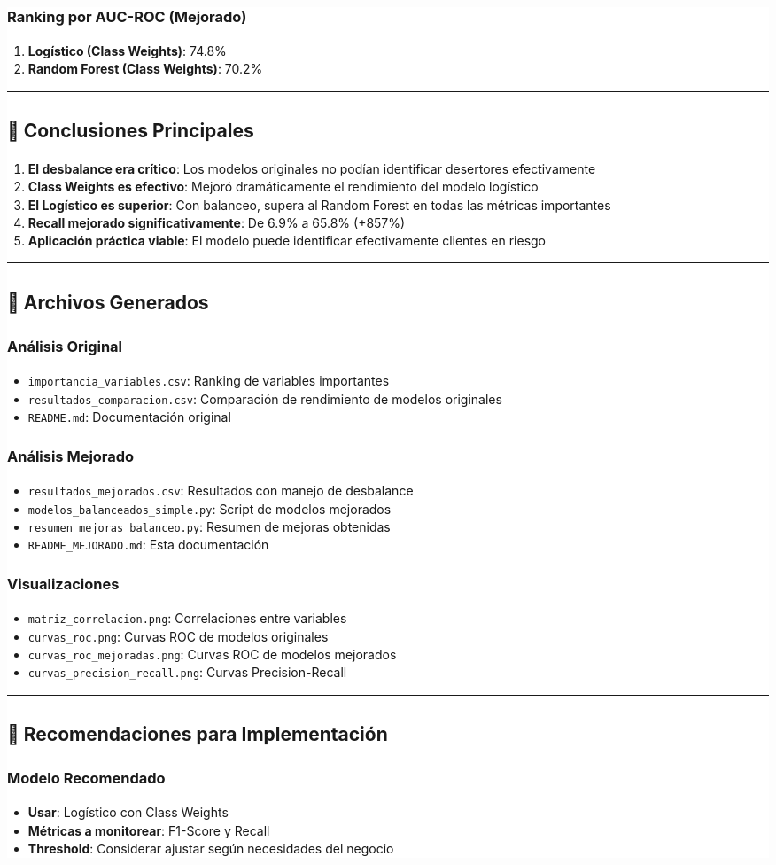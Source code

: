 ### **Ranking por AUC-ROC (Mejorado)**

1. **Logístico (Class Weights)**: 74.8%
2. **Random Forest (Class Weights)**: 70.2%

---

## 🎯 Conclusiones Principales

1. **El desbalance era crítico**: Los modelos originales no podían identificar desertores efectivamente
2. **Class Weights es efectivo**: Mejoró dramáticamente el rendimiento del modelo logístico
3. **El Logístico es superior**: Con balanceo, supera al Random Forest en todas las métricas importantes
4. **Recall mejorado significativamente**: De 6.9% a 65.8% (+857%)
5. **Aplicación práctica viable**: El modelo puede identificar efectivamente clientes en riesgo

---

## 📁 Archivos Generados

### **Análisis Original**

- `importancia_variables.csv`: Ranking de variables importantes
- `resultados_comparacion.csv`: Comparación de rendimiento de modelos originales
- `README.md`: Documentación original

### **Análisis Mejorado**

- `resultados_mejorados.csv`: Resultados con manejo de desbalance
- `modelos_balanceados_simple.py`: Script de modelos mejorados
- `resumen_mejoras_balanceo.py`: Resumen de mejoras obtenidas
- `README_MEJORADO.md`: Esta documentación

### **Visualizaciones**

- `matriz_correlacion.png`: Correlaciones entre variables
- `curvas_roc.png`: Curvas ROC de modelos originales
- `curvas_roc_mejoradas.png`: Curvas ROC de modelos mejorados
- `curvas_precision_recall.png`: Curvas Precision-Recall

---

## 🚀 Recomendaciones para Implementación

### **Modelo Recomendado**

- **Usar**: Logístico con Class Weights
- **Métricas a monitorear**: F1-Score y Recall
- **Threshold**: Considerar ajustar según necesidades del negocio
